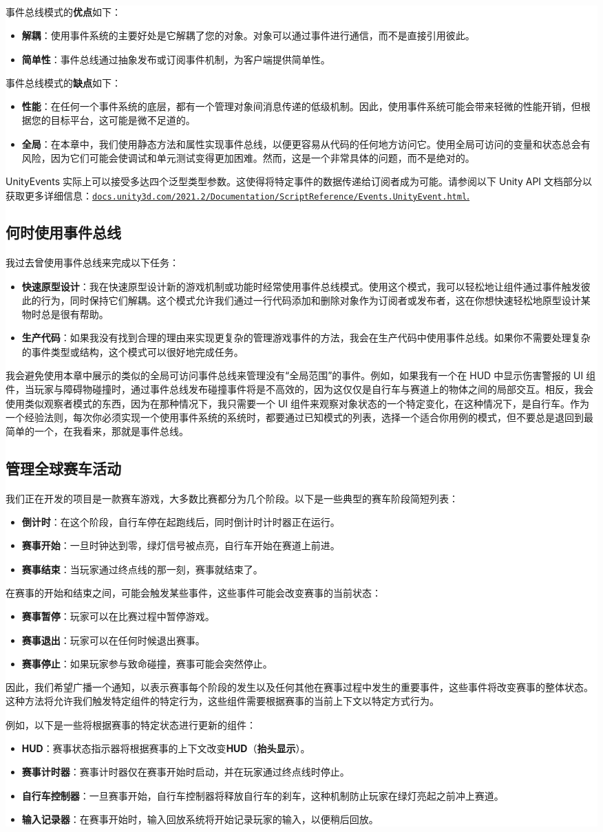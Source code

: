 事件总线模式的**优点**如下：

+   **解耦**：使用事件系统的主要好处是它解耦了您的对象。对象可以通过事件进行通信，而不是直接引用彼此。

+   **简单性**：事件总线通过抽象发布或订阅事件机制，为客户端提供简单性。

事件总线模式的**缺点**如下：

+   **性能**：在任何一个事件系统的底层，都有一个管理对象间消息传递的低级机制。因此，使用事件系统可能会带来轻微的性能开销，但根据您的目标平台，这可能是微不足道的。

+   **全局**：在本章中，我们使用静态方法和属性实现事件总线，以便更容易从代码的任何地方访问它。使用全局可访问的变量和状态总会有风险，因为它们可能会使调试和单元测试变得更加困难。然而，这是一个非常具体的问题，而不是绝对的。

UnityEvents 实际上可以接受多达四个泛型类型参数。这使得将特定事件的数据传递给订阅者成为可能。请参阅以下 Unity API 文档部分以获取更多详细信息：[`docs.unity3d.com/2021.2/Documentation/ScriptReference/Events.UnityEvent.html`](https://docs.unity3d.com/2021.2/Documentation/ScriptReference/Events.UnityEvent.html)[.](https://docs.unity3d.com/ScriptReference/Events.UnityEvent.html)

## 何时使用事件总线

我过去曾使用事件总线来完成以下任务：

+   **快速原型设计**：我在快速原型设计新的游戏机制或功能时经常使用事件总线模式。使用这个模式，我可以轻松地让组件通过事件触发彼此的行为，同时保持它们解耦。这个模式允许我们通过一行代码添加和删除对象作为订阅者或发布者，这在你想快速轻松地原型设计某物时总是很有帮助。

+   **生产代码**：如果我没有找到合理的理由来实现更复杂的管理游戏事件的方法，我会在生产代码中使用事件总线。如果你不需要处理复杂的事件类型或结构，这个模式可以很好地完成任务。

我会避免使用本章中展示的类似的全局可访问事件总线来管理没有“全局范围”的事件。例如，如果我有一个在 HUD 中显示伤害警报的 UI 组件，当玩家与障碍物碰撞时，通过事件总线发布碰撞事件将是不高效的，因为这仅仅是自行车与赛道上的物体之间的局部交互。相反，我会使用类似观察者模式的东西，因为在那种情况下，我只需要一个 UI 组件来观察对象状态的一个特定变化，在这种情况下，是自行车。作为一个经验法则，每次你必须实现一个使用事件系统的系统时，都要通过已知模式的列表，选择一个适合你用例的模式，但不要总是退回到最简单的一个，在我看来，那就是事件总线。

## 管理全球赛车活动

我们正在开发的项目是一款赛车游戏，大多数比赛都分为几个阶段。以下是一些典型的赛车阶段简短列表：

+   **倒计时**：在这个阶段，自行车停在起跑线后，同时倒计时计时器正在运行。

+   **赛事开始**：一旦时钟达到零，绿灯信号被点亮，自行车开始在赛道上前进。

+   **赛事结束**：当玩家通过终点线的那一刻，赛事就结束了。

在赛事的开始和结束之间，可能会触发某些事件，这些事件可能会改变赛事的当前状态：

+   **赛事暂停**：玩家可以在比赛过程中暂停游戏。

+   **赛事退出**：玩家可以在任何时候退出赛事。

+   **赛事停止**：如果玩家参与致命碰撞，赛事可能会突然停止。

因此，我们希望广播一个通知，以表示赛事每个阶段的发生以及任何其他在赛事过程中发生的重要事件，这些事件将改变赛事的整体状态。这种方法将允许我们触发特定组件的特定行为，这些组件需要根据赛事的当前上下文以特定方式行为。

例如，以下是一些将根据赛事的特定状态进行更新的组件：

+   **HUD**：赛事状态指示器将根据赛事的上下文改变**HUD**（**抬头显示**）。

+   **赛事计时器**：赛事计时器仅在赛事开始时启动，并在玩家通过终点线时停止。

+   **自行车控制器**：一旦赛事开始，自行车控制器将释放自行车的刹车，这种机制防止玩家在绿灯亮起之前冲上赛道。

+   **输入记录器**：在赛事开始时，输入回放系统将开始记录玩家的输入，以便稍后回放。

